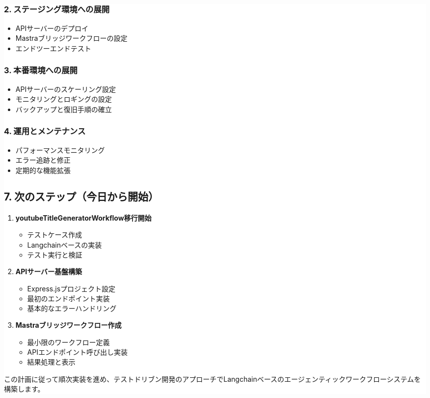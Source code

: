 ### 2. ステージング環境への展開
- APIサーバーのデプロイ
- Mastraブリッジワークフローの設定
- エンドツーエンドテスト

### 3. 本番環境への展開
- APIサーバーのスケーリング設定
- モニタリングとロギングの設定
- バックアップと復旧手順の確立

### 4. 運用とメンテナンス
- パフォーマンスモニタリング
- エラー追跡と修正
- 定期的な機能拡張

## 7. 次のステップ（今日から開始）

1. **youtubeTitleGeneratorWorkflow移行開始**
   - テストケース作成
   - Langchainベースの実装
   - テスト実行と検証

2. **APIサーバー基盤構築**
   - Express.jsプロジェクト設定
   - 最初のエンドポイント実装
   - 基本的なエラーハンドリング

3. **Mastraブリッジワークフロー作成**
   - 最小限のワークフロー定義
   - APIエンドポイント呼び出し実装
   - 結果処理と表示

この計画に従って順次実装を進め、テストドリブン開発のアプローチでLangchainベースのエージェンティックワークフローシステムを構築します。